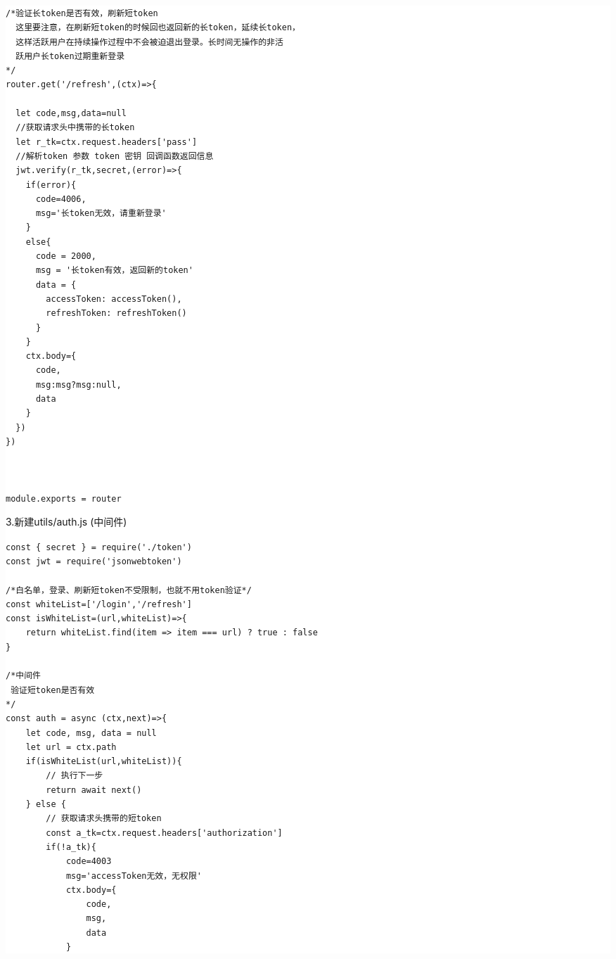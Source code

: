    /*验证长token是否有效，刷新短token
      这里要注意，在刷新短token的时候回也返回新的长token，延续长token，
      这样活跃用户在持续操作过程中不会被迫退出登录。长时间无操作的非活
      跃用户长token过期重新登录
    */
    router.get('/refresh',(ctx)=>{
    
      let code,msg,data=null
      //获取请求头中携带的长token
      let r_tk=ctx.request.headers['pass']
      //解析token 参数 token 密钥 回调函数返回信息
      jwt.verify(r_tk,secret,(error)=>{
        if(error){
          code=4006,
          msg='长token无效，请重新登录'
        }
        else{
          code = 2000,
          msg = '长token有效，返回新的token'
          data = {
            accessToken: accessToken(),
            refreshToken: refreshToken()
          }
        }
        ctx.body={
          code,
          msg:msg?msg:null,
          data
        }
      })
    })
    
    
    
    module.exports = router
    

3.新建utils/auth.js (中间件)

    const { secret } = require('./token')
    const jwt = require('jsonwebtoken')
    
    /*白名单，登录、刷新短token不受限制，也就不用token验证*/
    const whiteList=['/login','/refresh']
    const isWhiteList=(url,whiteList)=>{
        return whiteList.find(item => item === url) ? true : false
    }
    
    /*中间件
     验证短token是否有效
    */
    const auth = async (ctx,next)=>{
        let code, msg, data = null
        let url = ctx.path
        if(isWhiteList(url,whiteList)){
            // 执行下一步
            return await next()
        } else {
            // 获取请求头携带的短token
            const a_tk=ctx.request.headers['authorization']
            if(!a_tk){
                code=4003
                msg='accessToken无效，无权限'
                ctx.body={
                    code,
                    msg,
                    data
                }